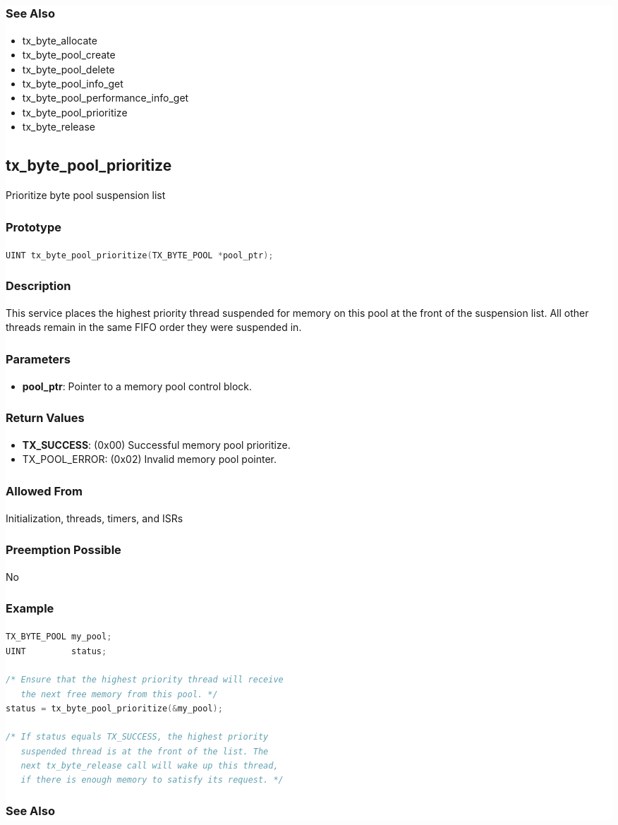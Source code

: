 ```C
```
### See Also

- tx_byte_allocate
- tx_byte_pool_create
- tx_byte_pool_delete
- tx_byte_pool_info_get
- tx_byte_pool_performance_info_get
- tx_byte_pool_prioritize
- tx_byte_release

## tx_byte_pool_prioritize

Prioritize byte pool suspension list

### Prototype

```c
UINT tx_byte_pool_prioritize(TX_BYTE_POOL *pool_ptr);
```
### Description

This service places the highest priority thread suspended for memory on this pool at the front of the suspension list. All other threads remain in the same FIFO order they were suspended in.

### Parameters 

- **pool_ptr**: Pointer to a memory pool control block.

### Return Values

- **TX_SUCCESS**: (0x00) Successful memory pool prioritize.
- TX_POOL_ERROR: (0x02) Invalid memory pool pointer.

### Allowed From

Initialization, threads, timers, and ISRs

### Preemption Possible

No

### Example

```c
TX_BYTE_POOL my_pool;
UINT         status;

/* Ensure that the highest priority thread will receive
   the next free memory from this pool. */
status = tx_byte_pool_prioritize(&my_pool);

/* If status equals TX_SUCCESS, the highest priority
   suspended thread is at the front of the list. The
   next tx_byte_release call will wake up this thread,
   if there is enough memory to satisfy its request. */
```
### See Also
